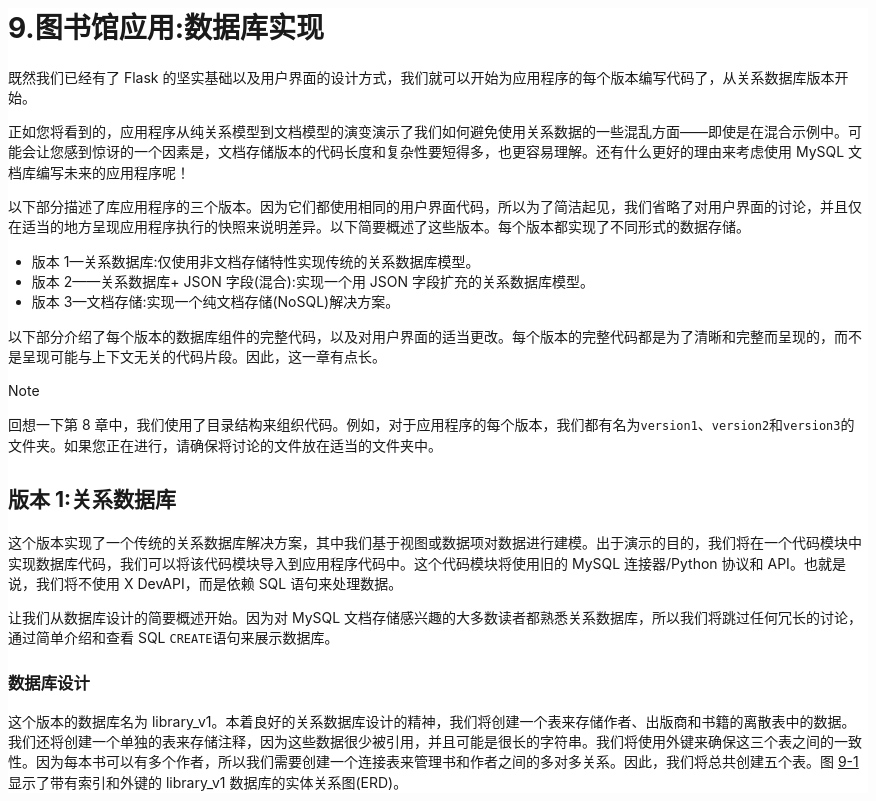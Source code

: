 # 9.图书馆应用:数据库实现

既然我们已经有了 Flask 的坚实基础以及用户界面的设计方式，我们就可以开始为应用程序的每个版本编写代码了，从关系数据库版本开始。

正如您将看到的，应用程序从纯关系模型到文档模型的演变演示了我们如何避免使用关系数据的一些混乱方面——即使是在混合示例中。可能会让您感到惊讶的一个因素是，文档存储版本的代码长度和复杂性要短得多，也更容易理解。还有什么更好的理由来考虑使用 MySQL 文档库编写未来的应用程序呢！

以下部分描述了库应用程序的三个版本。因为它们都使用相同的用户界面代码，所以为了简洁起见，我们省略了对用户界面的讨论，并且仅在适当的地方呈现应用程序执行的快照来说明差异。以下简要概述了这些版本。每个版本都实现了不同形式的数据存储。

*   版本 1—关系数据库:仅使用非文档存储特性实现传统的关系数据库模型。
*   版本 2——关系数据库+ JSON 字段(混合):实现一个用 JSON 字段扩充的关系数据库模型。
*   版本 3—文档存储:实现一个纯文档存储(NoSQL)解决方案。

以下部分介绍了每个版本的数据库组件的完整代码，以及对用户界面的适当更改。每个版本的完整代码都是为了清晰和完整而呈现的，而不是呈现可能与上下文无关的代码片段。因此，这一章有点长。

Note

回想一下第 8 章中，我们使用了目录结构来组织代码。例如，对于应用程序的每个版本，我们都有名为`version1`、`version2`和`version3`的文件夹。如果您正在进行，请确保将讨论的文件放在适当的文件夹中。

## 版本 1:关系数据库

这个版本实现了一个传统的关系数据库解决方案，其中我们基于视图或数据项对数据进行建模。出于演示的目的，我们将在一个代码模块中实现数据库代码，我们可以将该代码模块导入到应用程序代码中。这个代码模块将使用旧的 MySQL 连接器/Python 协议和 API。也就是说，我们将不使用 X DevAPI，而是依赖 SQL 语句来处理数据。

让我们从数据库设计的简要概述开始。因为对 MySQL 文档存储感兴趣的大多数读者都熟悉关系数据库，所以我们将跳过任何冗长的讨论，通过简单介绍和查看 SQL `CREATE`语句来展示数据库。

### 数据库设计

这个版本的数据库名为 library_v1。本着良好的关系数据库设计的精神，我们将创建一个表来存储作者、出版商和书籍的离散表中的数据。我们还将创建一个单独的表来存储注释，因为这些数据很少被引用，并且可能是很长的字符串。我们将使用外键来确保这三个表之间的一致性。因为每本书可以有多个作者，所以我们需要创建一个连接表来管理书和作者之间的多对多关系。因此，我们将总共创建五个表。图 [9-1](#Fig1) 显示了带有索引和外键的 library_v1 数据库的实体关系图(ERD)。
